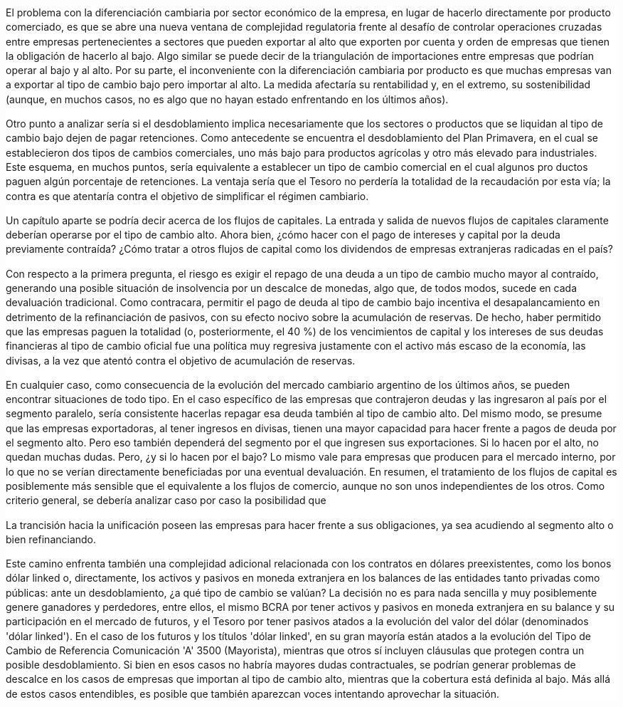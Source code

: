 El problema con la diferenciación cambiaria por sector económico de la empresa, en lugar de hacerlo directamente por producto comerciado, es que se abre una nueva ventana de complejidad regulatoria frente al desafío de controlar operaciones cruzadas entre empresas pertenecientes a sectores que pueden exportar al alto que exporten por cuenta y orden de empresas que tienen la obligación de hacerlo al bajo. Algo similar se puede decir de la triangulación de importaciones entre empresas que podrían operar al bajo y al alto. Por su parte, el inconveniente con la diferenciación cambiaria por producto es que muchas empresas van a exportar al tipo de cambio bajo pero importar al alto. La medida afectaría su rentabilidad y, en el extremo, su sostenibilidad (aunque, en muchos casos, no es algo que no hayan estado enfrentando en los últimos años).

Otro punto a analizar sería si el desdoblamiento implica necesariamente que los sectores o productos que se liquidan al tipo de cambio bajo dejen de pagar retenciones. Como antecedente se encuentra el desdoblamiento del Plan Primavera, en el cual se establecieron dos tipos de cambios comerciales, uno más bajo para productos agrícolas y otro más elevado para industriales. Este esquema, en muchos puntos, sería equivalente a establecer un tipo de cambio comercial en el cual algunos pro ductos paguen algún porcentaje de retenciones. La ventaja sería que el Tesoro no perdería la totalidad de la recaudación por esta vía; la contra es que atentaría contra el objetivo de simplificar el régimen cambiario.

Un capítulo aparte se podría decir acerca de los flujos de capitales. La entrada y salida de nuevos flujos de capitales claramente deberían operarse por el tipo de cambio alto. Ahora bien, ¿cómo hacer con el pago de intereses y capital por la deuda previamente contraída? ¿Cómo tratar a otros flujos de capital como los dividendos de empresas extranjeras radicadas en el país?

Con respecto a la primera pregunta, el riesgo es exigir el repago de una deuda a un tipo de cambio mucho mayor al contraído, generando una posible situación de insolvencia por un descalce de monedas, algo que, de todos modos, sucede en cada devaluación tradicional. Como contracara, permitir el pago de deuda al tipo de cambio bajo incentiva el desapalancamiento en detrimento de la refinanciación de pasivos, con su efecto nocivo sobre la acumulación de reservas. De hecho, haber permitido que las empresas paguen la totalidad (o, posteriormente, el 40 %) de los vencimientos de capital y los intereses de sus deudas financieras al tipo de cambio oficial fue una política muy regresiva justamente con el activo más escaso de la economía, las divisas, a la vez que atentó contra el objetivo de acumulación de reservas.

En cualquier caso, como consecuencia de la evolución del mercado cambiario argentino de los últimos años, se pueden encontrar situaciones de todo tipo. En el caso específico de las empresas que contrajeron deudas y las ingresaron al país por el segmento paralelo, sería consistente hacerlas repagar esa deuda también al tipo de cambio alto. Del mismo modo, se presume que las empresas exportadoras, al tener ingresos en divisas, tienen una mayor capacidad para hacer frente a pagos de deuda por el segmento alto. Pero eso también dependerá del segmento por el que ingresen sus exportaciones. Si lo hacen por el alto, no quedan muchas dudas. Pero, ¿y si lo hacen por el bajo? Lo mismo vale para empresas que producen para el mercado interno, por lo que no se verían directamente beneficiadas por una eventual devaluación. En resumen, el tratamiento de los flujos de capital es posiblemente más sensible que el equivalente a los flujos de comercio, aunque no son unos independientes de los otros. Como criterio general, se debería analizar caso por caso la posibilidad que

La trancisión hacia la unificación poseen las empresas para hacer frente a sus obligaciones, ya sea acudiendo al segmento alto o bien refinanciando.

Este camino enfrenta también una complejidad adicional relacionada con los contratos en dólares preexistentes, como los bonos dólar linked o, directamente, los activos y pasivos en moneda extranjera en los balances de las entidades tanto privadas como públicas: ante un desdoblamiento, ¿a qué tipo de cambio se valúan? La decisión no es para nada sencilla y muy posiblemente genere ganadores y perdedores, entre ellos, el mismo BCRA por tener activos y pasivos en moneda extranjera en su balance y su participación en el mercado de futuros, y el Tesoro por tener pasivos atados a la evolución del valor del dólar (denominados 'dólar linked'). En el caso de los futuros y los títulos 'dólar linked', en su gran mayoría están atados a la evolución del Tipo de Cambio de Referencia Comunicación 'A' 3500 (Mayorista), mientras que otros sí incluyen cláusulas que protegen contra un posible desdoblamiento. Si bien en esos casos no habría mayores dudas contractuales, se podrían generar problemas de descalce en los casos de empresas que importan al tipo de cambio alto, mientras que la cobertura está definida al bajo. Más allá de estos casos entendibles, es posible que también aparezcan voces intentando aprovechar la situación.
